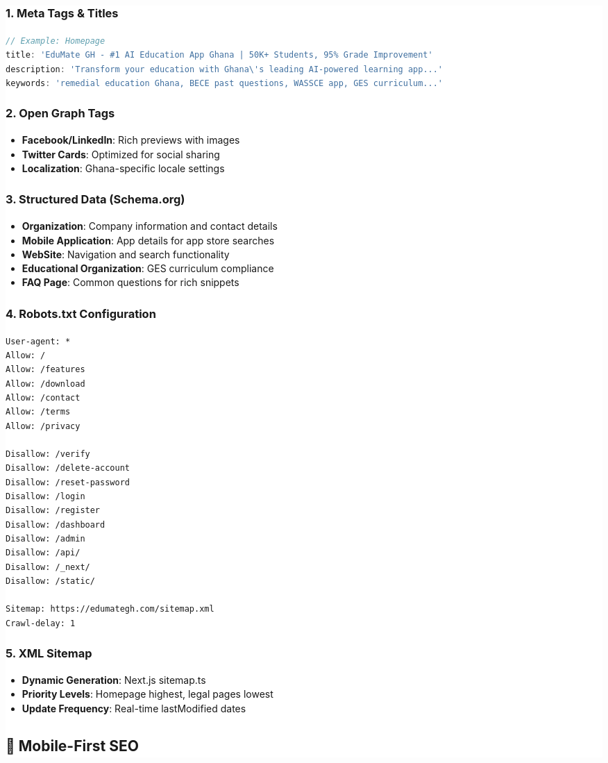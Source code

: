 ### **1. Meta Tags & Titles**
```typescript
// Example: Homepage
title: 'EduMate GH - #1 AI Education App Ghana | 50K+ Students, 95% Grade Improvement'
description: 'Transform your education with Ghana\'s leading AI-powered learning app...'
keywords: 'remedial education Ghana, BECE past questions, WASSCE app, GES curriculum...'
```

### **2. Open Graph Tags**
- **Facebook/LinkedIn**: Rich previews with images
- **Twitter Cards**: Optimized for social sharing
- **Localization**: Ghana-specific locale settings

### **3. Structured Data (Schema.org)**
- **Organization**: Company information and contact details
- **Mobile Application**: App details for app store searches
- **WebSite**: Navigation and search functionality
- **Educational Organization**: GES curriculum compliance
- **FAQ Page**: Common questions for rich snippets

### **4. Robots.txt Configuration**
```txt
User-agent: *
Allow: /
Allow: /features
Allow: /download
Allow: /contact
Allow: /terms
Allow: /privacy

Disallow: /verify
Disallow: /delete-account
Disallow: /reset-password
Disallow: /login
Disallow: /register
Disallow: /dashboard
Disallow: /admin
Disallow: /api/
Disallow: /_next/
Disallow: /static/

Sitemap: https://edumategh.com/sitemap.xml
Crawl-delay: 1
```

### **5. XML Sitemap**
- **Dynamic Generation**: Next.js sitemap.ts
- **Priority Levels**: Homepage highest, legal pages lowest
- **Update Frequency**: Real-time lastModified dates

## 📱 **Mobile-First SEO**
